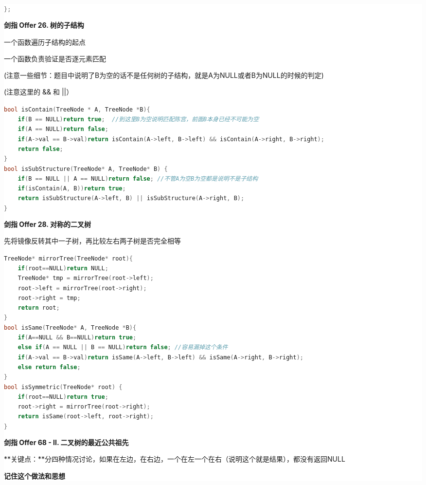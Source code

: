 ```cpp
};
```

**剑指 Offer 26. 树的子结构**

一个函数遍历子结构的起点

一个函数负责验证是否逐元素匹配

\(注意一些细节：题目中说明了B为空的话不是任何树的子结构，就是A为NULL或者B为NULL的时候的判定\)

\(注意这里的 && 和 \|\|）

```cpp
bool isContain(TreeNode * A, TreeNode *B){
    if(B == NULL)return true;  //到这里B为空说明匹配陈宫，前面B本身已经不可能为空
    if(A == NULL)return false; 
    if(A->val == B->val)return isContain(A->left, B->left) && isContain(A->right, B->right);
    return false;
}
bool isSubStructure(TreeNode* A, TreeNode* B) {
    if(B == NULL || A == NULL)return false; //不管A为空B为空都是说明不是子结构
    if(isContain(A, B))return true;
    return isSubStructure(A->left, B) || isSubStructure(A->right, B);
}
```

**剑指 Offer 28. 对称的二叉树**

先将镜像反转其中一子树，再比较左右两子树是否完全相等

```cpp
TreeNode* mirrorTree(TreeNode* root){
    if(root==NULL)return NULL;
    TreeNode* tmp = mirrorTree(root->left);
    root->left = mirrorTree(root->right);
    root->right = tmp;
    return root;
}
bool isSame(TreeNode* A, TreeNode *B){
    if(A==NULL && B==NULL)return true;
    else if(A == NULL || B == NULL)return false; //容易漏掉这个条件
    if(A->val == B->val)return isSame(A->left, B->left) && isSame(A->right, B->right);
    else return false;
}
bool isSymmetric(TreeNode* root) {
    if(root==NULL)return true;
    root->right = mirrorTree(root->right);
    return isSame(root->left, root->right);
}
```

**剑指 Offer 68 - II. 二叉树的最近公共祖先**

**关键点：**分四种情况讨论，如果在左边，在右边，一个在左一个在右（说明这个就是结果），都没有返回NULL

**记住这个做法和思想**
